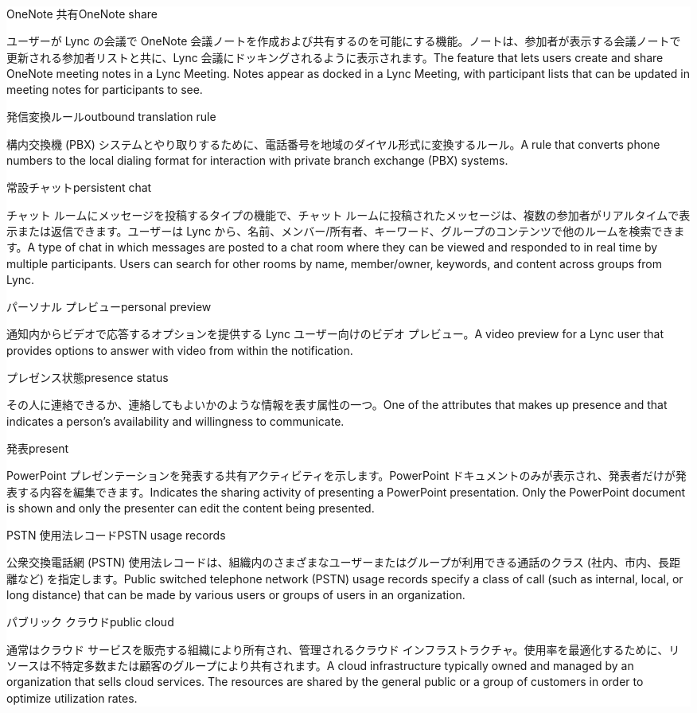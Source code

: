</tr>
<tr class="odd">
<td><p><span data-ttu-id="61674-213">OneNote 共有</span><span class="sxs-lookup"><span data-stu-id="61674-213">OneNote share</span></span></p></td>
<td><p><span data-ttu-id="61674-p113">ユーザーが Lync の会議で OneNote 会議ノートを作成および共有するのを可能にする機能。ノートは、参加者が表示する会議ノートで更新される参加者リストと共に、Lync 会議にドッキングされるように表示されます。</span><span class="sxs-lookup"><span data-stu-id="61674-p113">The feature that lets users create and share OneNote meeting notes in a Lync Meeting. Notes appear as docked in a Lync Meeting, with participant lists that can be updated in meeting notes for participants to see.</span></span></p></td>
</tr>
<tr class="even">
<td><p><span data-ttu-id="61674-216">発信変換ルール</span><span class="sxs-lookup"><span data-stu-id="61674-216">outbound translation rule</span></span></p></td>
<td><p><span data-ttu-id="61674-217">構内交換機 (PBX) システムとやり取りするために、電話番号を地域のダイヤル形式に変換するルール。</span><span class="sxs-lookup"><span data-stu-id="61674-217">A rule that converts phone numbers to the local dialing format for interaction with private branch exchange (PBX) systems.</span></span></p></td>
</tr>
<tr class="odd">
<td><p><span data-ttu-id="61674-218">常設チャット</span><span class="sxs-lookup"><span data-stu-id="61674-218">persistent chat</span></span></p></td>
<td><p><span data-ttu-id="61674-p114">チャット ルームにメッセージを投稿するタイプの機能で、チャット ルームに投稿されたメッセージは、複数の参加者がリアルタイムで表示または返信できます。ユーザーは Lync から、名前、メンバー/所有者、キーワード、グループのコンテンツで他のルームを検索できます。</span><span class="sxs-lookup"><span data-stu-id="61674-p114">A type of chat in which messages are posted to a chat room where they can be viewed and responded to in real time by multiple participants. Users can search for other rooms by name, member/owner, keywords, and content across groups from Lync.</span></span></p></td>
</tr>
<tr class="even">
<td><p><span data-ttu-id="61674-221">パーソナル プレビュー</span><span class="sxs-lookup"><span data-stu-id="61674-221">personal preview</span></span></p></td>
<td><p><span data-ttu-id="61674-222">通知内からビデオで応答するオプションを提供する Lync ユーザー向けのビデオ プレビュー。</span><span class="sxs-lookup"><span data-stu-id="61674-222">A video preview for a Lync user that provides options to answer with video from within the notification.</span></span></p></td>
</tr>
<tr class="odd">
<td><p><span data-ttu-id="61674-223">プレゼンス状態</span><span class="sxs-lookup"><span data-stu-id="61674-223">presence status</span></span></p></td>
<td><p><span data-ttu-id="61674-224">その人に連絡できるか、連絡してもよいかのような情報を表す属性の一つ。</span><span class="sxs-lookup"><span data-stu-id="61674-224">One of the attributes that makes up presence and that indicates a person’s availability and willingness to communicate.</span></span></p></td>
</tr>
<tr class="even">
<td><p><span data-ttu-id="61674-225">発表</span><span class="sxs-lookup"><span data-stu-id="61674-225">present</span></span></p></td>
<td><p><span data-ttu-id="61674-p115">PowerPoint プレゼンテーションを発表する共有アクティビティを示します。PowerPoint ドキュメントのみが表示され、発表者だけが発表する内容を編集できます。</span><span class="sxs-lookup"><span data-stu-id="61674-p115">Indicates the sharing activity of presenting a PowerPoint presentation. Only the PowerPoint document is shown and only the presenter can edit the content being presented.</span></span></p></td>
</tr>
<tr class="odd">
<td><p><span data-ttu-id="61674-228">PSTN 使用法レコード</span><span class="sxs-lookup"><span data-stu-id="61674-228">PSTN usage records</span></span></p></td>
<td><p><span data-ttu-id="61674-229">公衆交換電話網 (PSTN) 使用法レコードは、組織内のさまざまなユーザーまたはグループが利用できる通話のクラス (社内、市内、長距離など) を指定します。</span><span class="sxs-lookup"><span data-stu-id="61674-229">Public switched telephone network (PSTN) usage records specify a class of call (such as internal, local, or long distance) that can be made by various users or groups of users in an organization.</span></span></p></td>
</tr>
<tr class="even">
<td><p><span data-ttu-id="61674-230">パブリック クラウド</span><span class="sxs-lookup"><span data-stu-id="61674-230">public cloud</span></span></p></td>
<td><p><span data-ttu-id="61674-p116">通常はクラウド サービスを販売する組織により所有され、管理されるクラウド インフラストラクチャ。使用率を最適化するために、リソースは不特定多数または顧客のグループにより共有されます。</span><span class="sxs-lookup"><span data-stu-id="61674-p116">A cloud infrastructure typically owned and managed by an organization that sells cloud services. The resources are shared by the general public or a group of customers in order to optimize utilization rates.</span></span></p></td>